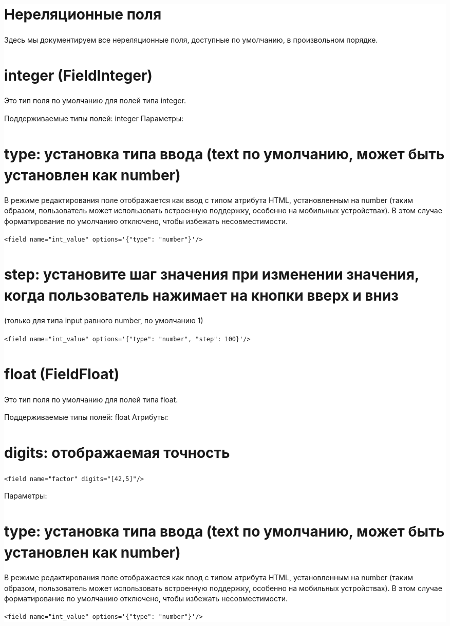 Нереляционные поля
================================
Здесь мы документируем все нереляционные поля, доступные по умолчанию, в произвольном порядке.

integer (FieldInteger)
====================================================
Это тип поля по умолчанию для полей типа integer.

Поддерживаемые типы полей: integer
Параметры:

# type: установка типа ввода (text по умолчанию, может быть установлен как number)

В режиме редактирования поле отображается как ввод с типом атрибута HTML, установленным на number (таким образом,
пользователь может использовать встроенную поддержку, особенно на мобильных устройствах). В этом случае форматирование
по умолчанию отключено, чтобы избежать несовместимости.

    <field name="int_value" options='{"type": "number"}'/>

# step: установите шаг значения при изменении значения, когда пользователь нажимает на кнопки вверх и вниз

(только для типа input равного number, по умолчанию 1)

    <field name="int_value" options='{"type": "number", "step": 100}'/>

float (FieldFloat)
============================
Это тип поля по умолчанию для полей типа float.

Поддерживаемые типы полей: float
Атрибуты:

# digits: отображаемая точность

    <field name="factor" digits="[42,5]"/>

Параметры:

# type: установка типа ввода (text по умолчанию, может быть установлен как number)

В режиме редактирования поле отображается как ввод с типом атрибута HTML, установленным на number (таким образом,
пользователь может использовать встроенную поддержку, особенно на мобильных устройствах). В этом случае форматирование
по умолчанию отключено, чтобы избежать несовместимости.

    <field name="int_value" options='{"type": "number"}'/>
